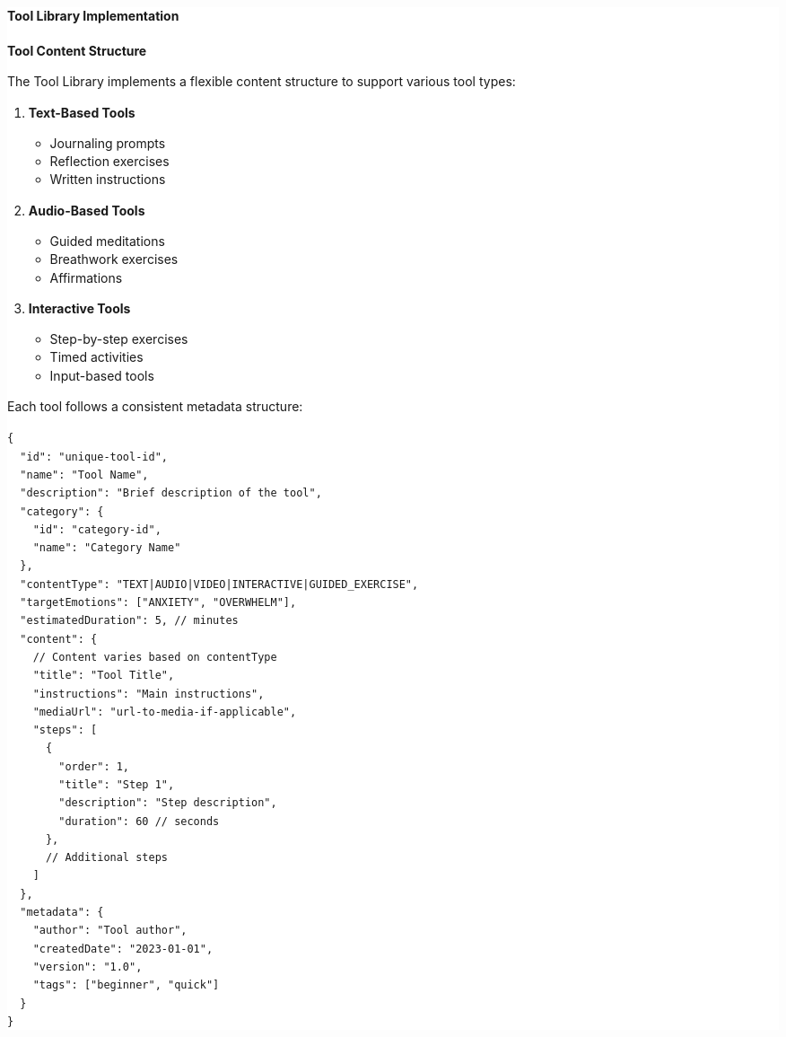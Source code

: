 #### Tool Library Implementation

**Tool Content Structure**

The Tool Library implements a flexible content structure to support various tool types:

1. **Text-Based Tools**
   - Journaling prompts
   - Reflection exercises
   - Written instructions

2. **Audio-Based Tools**
   - Guided meditations
   - Breathwork exercises
   - Affirmations

3. **Interactive Tools**
   - Step-by-step exercises
   - Timed activities
   - Input-based tools

Each tool follows a consistent metadata structure:

```
{
  "id": "unique-tool-id",
  "name": "Tool Name",
  "description": "Brief description of the tool",
  "category": {
    "id": "category-id",
    "name": "Category Name"
  },
  "contentType": "TEXT|AUDIO|VIDEO|INTERACTIVE|GUIDED_EXERCISE",
  "targetEmotions": ["ANXIETY", "OVERWHELM"],
  "estimatedDuration": 5, // minutes
  "content": {
    // Content varies based on contentType
    "title": "Tool Title",
    "instructions": "Main instructions",
    "mediaUrl": "url-to-media-if-applicable",
    "steps": [
      {
        "order": 1,
        "title": "Step 1",
        "description": "Step description",
        "duration": 60 // seconds
      },
      // Additional steps
    ]
  },
  "metadata": {
    "author": "Tool author",
    "createdDate": "2023-01-01",
    "version": "1.0",
    "tags": ["beginner", "quick"]
  }
}
```
